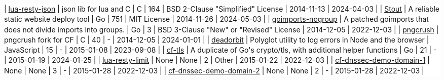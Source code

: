 | [lua-resty-json](https://github.com/cloudflare/lua-resty-json)                                                                                                                                                                             | json lib for lua and C                                                                                                                                                                                                                                               | C                | 164     | BSD 2-Clause "Simplified" License              | 2014-11-13 | 2024-04-03   |
| [Stout](https://github.com/cloudflare/Stout)                                                                                                                                                                                               | A reliable static website deploy tool                                                                                                                                                                                                                                | Go               | 751     | MIT License                                    | 2014-11-26 | 2024-05-03   |
| [goimports-nogroup](https://github.com/cloudflare/goimports-nogroup)                                                                                                                                                                       | A patched goimports that does not divide imports into groups.                                                                                                                                                                                                        | Go               | 3       | BSD 3-Clause "New" or "Revised" License        | 2014-12-05 | 2022-12-03   |
| [pngcrush](https://github.com/cloudflare/pngcrush)                                                                                                                                                                                         | pngcrush fork for CF                                                                                                                                                                                                                                                 | C                | 40      | -                                              | 2014-12-05 | 2024-01-01   |
| [deadorbit](https://github.com/cloudflare/deadorbit)                                                                                                                                                                                       | Polyglot utility to log errors in Node and the browser                                                                                                                                                                                                               | JavaScript       | 15      | -                                              | 2015-01-08 | 2023-09-08   |
| [cf-tls](https://github.com/cloudflare/cf-tls)                                                                                                                                                                                             | A duplicate of Go's crypto/tls, with additional helper functions                                                                                                                                                                                                     | Go               | 21      | -                                              | 2015-01-19 | 2024-01-25   |
| [lua-resty-limit](https://github.com/cloudflare/lua-resty-limit)                                                                                                                                                                           | None                                                                                                                                                                                                                                                                 | None             | 2       | Other                                          | 2015-01-22 | 2022-12-03   |
| [cf-dnssec-demo-domain-1](https://github.com/cloudflare/cf-dnssec-demo-domain-1)                                                                                                                                                           | None                                                                                                                                                                                                                                                                 | None             | 3       | -                                              | 2015-01-28 | 2022-12-03   |
| [cf-dnssec-demo-domain-2](https://github.com/cloudflare/cf-dnssec-demo-domain-2)                                                                                                                                                           | None                                                                                                                                                                                                                                                                 | None             | 2       | -                                              | 2015-01-28 | 2022-12-03   |